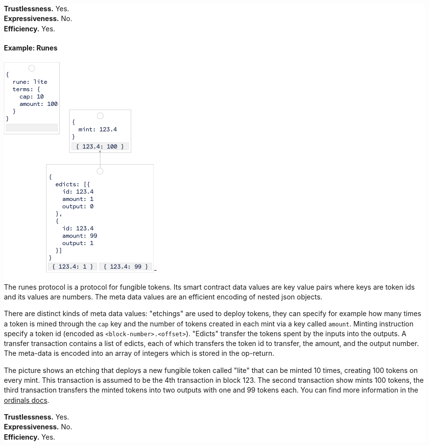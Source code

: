 **Trustlessness.** Yes.<br />
**Expressiveness.** No.<br />
**Efficiency.** Yes.

<div style="clear: both;"></div>

#### Example: Runes

![The Runes protocol](/static/runes.png)-

The runes protocol is a protocol for fungible tokens. Its smart contract data values are key value pairs where keys are token ids and its values are numbers. The meta data values are an efficient encoding of nested json objects. 

There are distinct kinds of meta data values: "etchings" are used to deploy tokens, they can specify for example how many times a token is mined through the `cap` key and the number of tokens created in each mint via a key called `amount`. Minting instruction specify a token id (encoded as `<block-number>.<offset>`). "Edicts" transfer the tokens spent by the inputs into the outputs. A transfer transaction contains a list of edicts, each of which transfers the token id to transfer, the amount, and the output number. The meta-data is encoded into an array of integers which is stored in the op-return. 

The picture shows an etching that deploys a new fungible token called "lite" that can be minted 10 times, creating 100 tokens on every mint. This transaction is assumed to be the 4th transaction in block 123. The second transaction show mints 100 tokens, the third transaction transfers the minted tokens into two outputs with one and 99 tokens each. You can find more information in the [ordinals docs](https://docs.ordinals.com/).

**Trustlessness.** Yes.<br />
**Expressiveness.** No.<br />
**Efficiency.** Yes.
